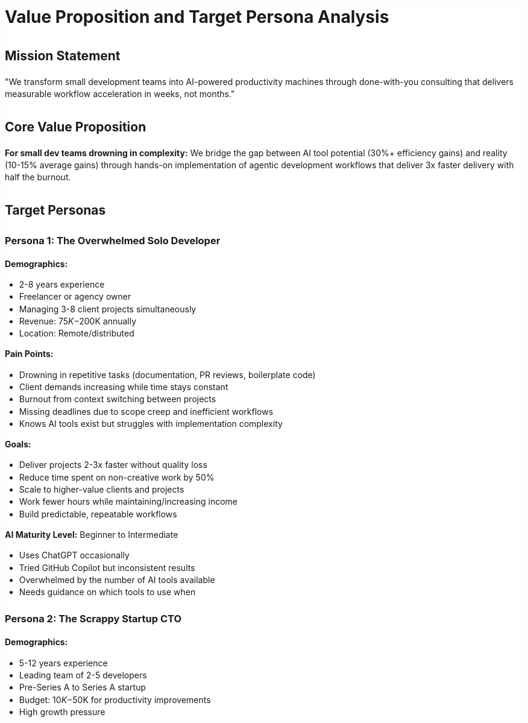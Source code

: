 # Value Proposition and Target Persona Analysis

## Mission Statement
"We transform small development teams into AI-powered productivity machines through done-with-you consulting that delivers measurable workflow acceleration in weeks, not months."

## Core Value Proposition
**For small dev teams drowning in complexity:** We bridge the gap between AI tool potential (30%+ efficiency gains) and reality (10-15% average gains) through hands-on implementation of agentic development workflows that deliver 3x faster delivery with half the burnout.

## Target Personas

### Persona 1: The Overwhelmed Solo Developer
**Demographics:**
- 2-8 years experience
- Freelancer or agency owner
- Managing 3-8 client projects simultaneously
- Revenue: $75K-$200K annually
- Location: Remote/distributed

**Pain Points:**
- Drowning in repetitive tasks (documentation, PR reviews, boilerplate code)
- Client demands increasing while time stays constant
- Burnout from context switching between projects
- Missing deadlines due to scope creep and inefficient workflows
- Knows AI tools exist but struggles with implementation complexity

**Goals:**
- Deliver projects 2-3x faster without quality loss
- Reduce time spent on non-creative work by 50%
- Scale to higher-value clients and projects
- Work fewer hours while maintaining/increasing income
- Build predictable, repeatable workflows

**AI Maturity Level:** Beginner to Intermediate
- Uses ChatGPT occasionally
- Tried GitHub Copilot but inconsistent results
- Overwhelmed by the number of AI tools available
- Needs guidance on which tools to use when

### Persona 2: The Scrappy Startup CTO
**Demographics:**
- 5-12 years experience
- Leading team of 2-5 developers
- Pre-Series A to Series A startup
- Budget: $10K-$50K for productivity improvements
- High growth pressure
